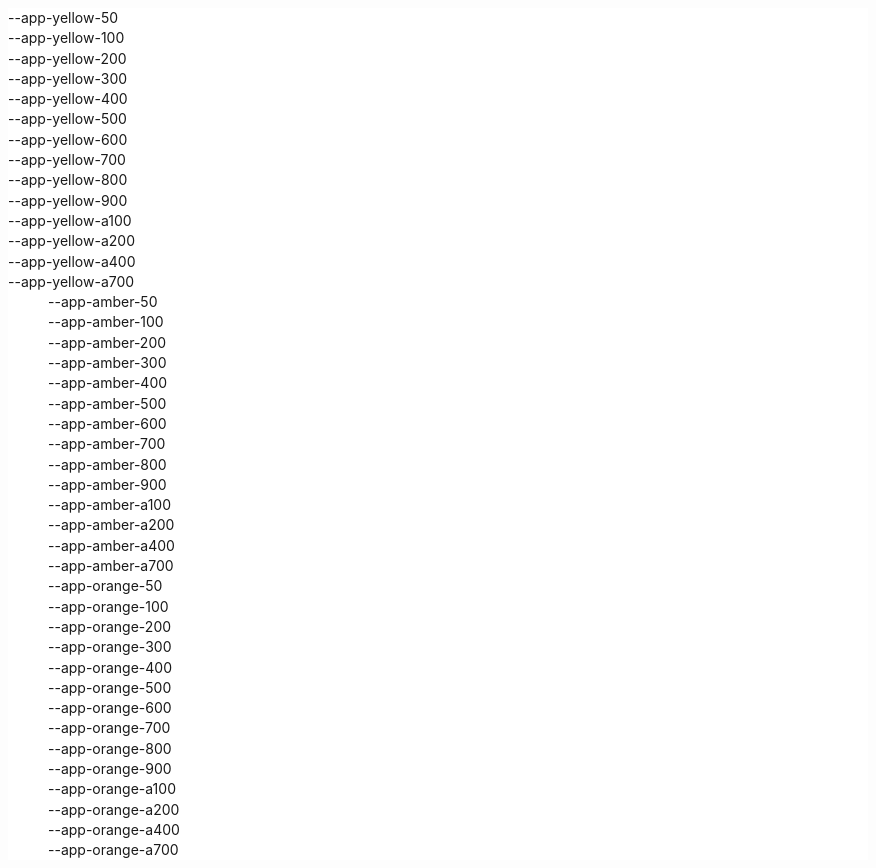 <div class="layout horizontal start" style="margin-top: 40px;">
  <div>
    <div class="color-tag yellow-50-background"><div>--app-yellow-50</div></div>
    <div class="color-tag yellow-100-background"><div>--app-yellow-100</div></div>
    <div class="color-tag yellow-200-background"><div>--app-yellow-200</div></div>
    <div class="color-tag yellow-300-background"><div>--app-yellow-300</div></div>
    <div class="color-tag yellow-400-background"><div>--app-yellow-400</div></div>
    <div class="color-tag yellow-500-background"><div>--app-yellow-500</div></div>
    <div class="color-tag yellow-600-background"><div>--app-yellow-600</div></div>
    <div class="color-tag yellow-700-background"><div>--app-yellow-700</div></div>
    <div class="color-tag yellow-800-background"><div>--app-yellow-800</div></div>
    <div class="color-tag yellow-900-background"><div>--app-yellow-900</div></div>
    <div class="color-tag yellow-a100-background"><div>--app-yellow-a100</div></div>
    <div class="color-tag yellow-a200-background"><div>--app-yellow-a200</div></div>
    <div class="color-tag yellow-a400-background"><div>--app-yellow-a400</div></div>
    <div class="color-tag yellow-a700-background"><div>--app-yellow-a700</div></div>
  </div>
  <div style="margin-left: 40px;">
    <div class="color-tag amber-50-background"><div>--app-amber-50</div></div>
    <div class="color-tag amber-100-background"><div>--app-amber-100</div></div>
    <div class="color-tag amber-200-background"><div>--app-amber-200</div></div>
    <div class="color-tag amber-300-background"><div>--app-amber-300</div></div>
    <div class="color-tag amber-400-background"><div>--app-amber-400</div></div>
    <div class="color-tag amber-500-background"><div>--app-amber-500</div></div>
    <div class="color-tag amber-600-background"><div>--app-amber-600</div></div>
    <div class="color-tag amber-700-background"><div>--app-amber-700</div></div>
    <div class="color-tag amber-800-background"><div>--app-amber-800</div></div>
    <div class="color-tag amber-900-background"><div>--app-amber-900</div></div>
    <div class="color-tag amber-a100-background"><div>--app-amber-a100</div></div>
    <div class="color-tag amber-a200-background"><div>--app-amber-a200</div></div>
    <div class="color-tag amber-a400-background"><div>--app-amber-a400</div></div>
    <div class="color-tag amber-a700-background"><div>--app-amber-a700</div></div>
  </div>
  <div style="margin-left: 40px;">
    <div class="color-tag orange-50-background"><div>--app-orange-50</div></div>
    <div class="color-tag orange-100-background"><div>--app-orange-100</div></div>
    <div class="color-tag orange-200-background"><div>--app-orange-200</div></div>
    <div class="color-tag orange-300-background"><div>--app-orange-300</div></div>
    <div class="color-tag orange-400-background"><div>--app-orange-400</div></div>
    <div class="color-tag orange-500-background"><div>--app-orange-500</div></div>
    <div class="color-tag orange-600-background"><div>--app-orange-600</div></div>
    <div class="color-tag orange-700-background"><div>--app-orange-700</div></div>
    <div class="color-tag orange-800-background"><div>--app-orange-800</div></div>
    <div class="color-tag orange-900-background"><div>--app-orange-900</div></div>
    <div class="color-tag orange-a100-background"><div>--app-orange-a100</div></div>
    <div class="color-tag orange-a200-background"><div>--app-orange-a200</div></div>
    <div class="color-tag orange-a400-background"><div>--app-orange-a400</div></div>
    <div class="color-tag orange-a700-background"><div>--app-orange-a700</div></div>
  </div>
</div>

